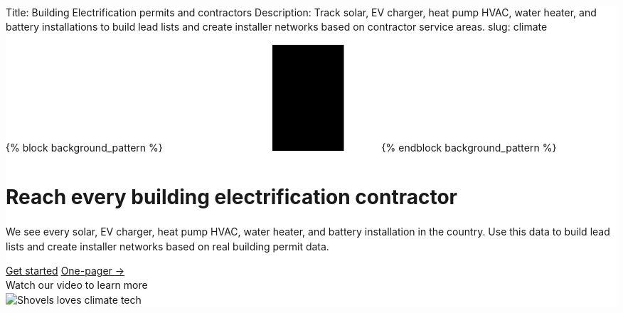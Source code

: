 Title: Building Electrification permits and contractors
Description: Track solar, EV charger, heat pump HVAC, water heater, and battery installations to build lead lists and create installer networks based on contractor service areas.
slug: climate

{% block background_pattern %}
<svg class="absolute inset-0 -z-10 size-full stroke-gray-200 [mask-image:radial-gradient(100%_100%_at_top_right,white,transparent)]" aria-hidden="true">
  <defs>
    <pattern id="83fd4e5a-9d52-42fc-97b6-718e5d7ee527" width="200" height="200" x="50%" y="-1" patternUnits="userSpaceOnUse">
      <path d="M100 200V.5M.5 .5H200" fill="none" />
    </pattern>
  </defs>
  <svg x="50%" y="-1" class="overflow-visible fill-gray-50">
    <path d="M-100.5 0h201v201h-201Z M699.5 0h201v201h-201Z M499.5 400h201v201h-201Z M-300.5 600h201v201h-201Z" stroke-width="0" />
  </svg>
  <rect width="100%" height="100%" stroke-width="0" fill="url(#83fd4e5a-9d52-42fc-97b6-718e5d7ee527)" />
</svg>
{% endblock background_pattern %}

<div class="relative isolate overflow-hidden">
  <div class="mx-auto max-w-7xl px-6 py-32 sm:py-40 lg:px-8">
    <div class="mx-auto max-w-2xl lg:mx-0 lg:grid lg:max-w-none lg:grid-cols-2 lg:gap-x-16 lg:gap-y-8 xl:grid-cols-1 xl:grid-rows-1 xl:gap-x-8">
      <h1 class="max-w-2xl text-balance text-5xl font-semibold tracking-tight text-gray-900 sm:text-7xl lg:col-span-2 xl:col-auto">Reach every building electrification contractor</h1>
      <div class="mt-6 max-w-xl lg:mt-0 xl:col-end-1 xl:row-start-1">
        <p class="text-pretty text-lg font-medium text-gray-500 sm:text-xl/8">We see every solar, EV charger, heat pump HVAC, water heater, and battery installation in the country. Use this data to build lead lists and create installer networks based on real building permit data.</p>
        <div class="mt-10 flex items-center gap-x-6">
          <a href="https://app.shovels.ai/" class="rounded-md bg-shovels-primary px-3.5 py-2.5 text-sm font-semibold text-white shadow-sm hover:bg-shovels-primary/80 focus-visible:outline focus-visible:outline-2 focus-visible:outline-offset-2 focus-visible:outline-shovels-primary">Get started</a>
          <a href="https://www.canva.com/design/DAGEzJhKtlc/7bTqdjMjY6RDg4vsWZT3ow/view?utm_content=DAGEzJhKtlc&utm_campaign=designshare&utm_medium=link2&utm_source=uniquelinks&utlId=hdcd49598a6" class="text-sm/6 font-semibold text-gray-900" target="_blank">One-pager <span aria-hidden="true">&rarr;</span></a>
        </div>
      </div>
      <div class="mt-10 aspect-6/5 w-full max-w-lg rounded-2xl object-cover sm:mt-16 lg:mt-0 lg:max-w-none xl:row-span-2 xl:row-end-2 xl:mt-46">
        <span class="sr-only">Watch our video to learn more</span>
        <iframe allow="accelerometer; autoplay; clipboard-write; encrypted-media; gyroscope; picture-in-picture; web-share" allowfullscreen="" frameborder="0" height="315" referrerpolicy="strict-origin-when-cross-origin" src="https://www.youtube.com/embed/JnSNd5ojQ5s?si=CheXcd38MINq_yAz" title="YouTube video player" width="560"></iframe>
      </div>
    </div>
  </div>
  <div class="absolute inset-x-0 bottom-0 -z-10 h-24 bg-gradient-to-t from-white sm:h-32"></div>
</div>
<div class="bg-gray-100 py-24 sm:py-32">
  <div class="mx-auto max-w-7xl px-6 lg:px-8">
    <div class="mx-auto grid max-w-2xl grid-cols-1 items-start gap-x-8 gap-y-16 sm:gap-y-24 lg:mx-0 lg:max-w-none lg:grid-cols-2">
      <div class="lg:pr-4">
        <div class="relative overflow-hidden rounded-3xl bg-gradient-to-br from-shovels-primary via-purple-500 to-shovels-secondary px-6 pt-64 shadow-2xl sm:px-12 lg:max-w-lg lg:px-8 xl:px-10">
          <img class="inset-0 size-full object-cover" src="theme/images/climate/hero.svg" alt="Shovels loves climate tech">
        </div>